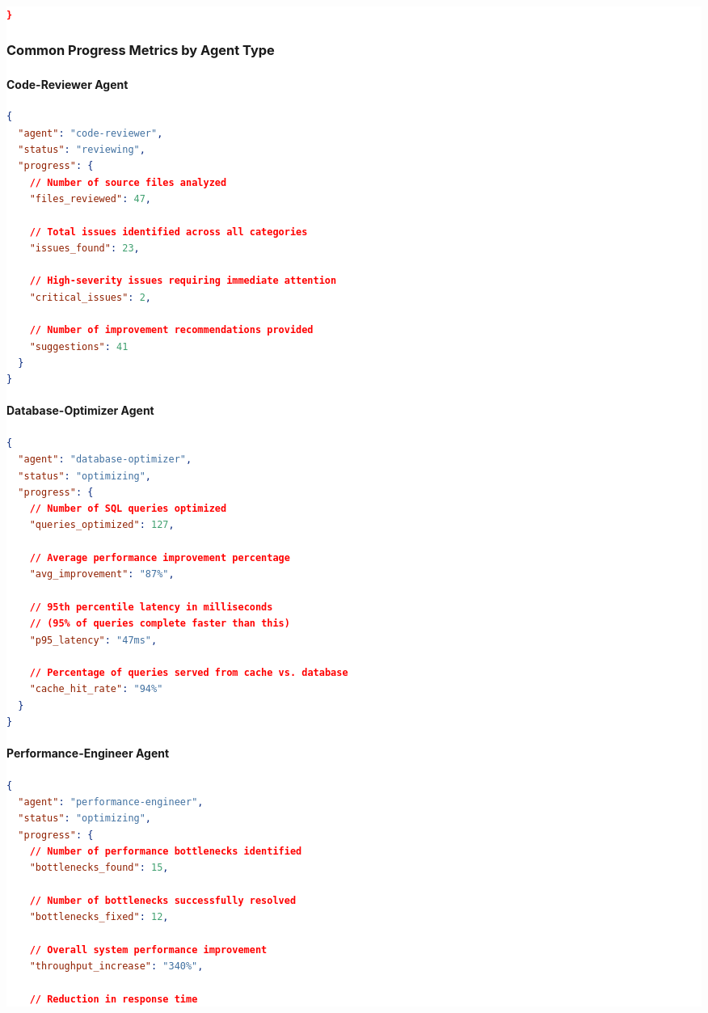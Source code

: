 ```json
}
```

### Common Progress Metrics by Agent Type

#### Code-Reviewer Agent
```json
{
  "agent": "code-reviewer",
  "status": "reviewing",
  "progress": {
    // Number of source files analyzed
    "files_reviewed": 47,

    // Total issues identified across all categories
    "issues_found": 23,

    // High-severity issues requiring immediate attention
    "critical_issues": 2,

    // Number of improvement recommendations provided
    "suggestions": 41
  }
}
```

#### Database-Optimizer Agent
```json
{
  "agent": "database-optimizer",
  "status": "optimizing",
  "progress": {
    // Number of SQL queries optimized
    "queries_optimized": 127,

    // Average performance improvement percentage
    "avg_improvement": "87%",

    // 95th percentile latency in milliseconds
    // (95% of queries complete faster than this)
    "p95_latency": "47ms",

    // Percentage of queries served from cache vs. database
    "cache_hit_rate": "94%"
  }
}
```

#### Performance-Engineer Agent
```json
{
  "agent": "performance-engineer",
  "status": "optimizing",
  "progress": {
    // Number of performance bottlenecks identified
    "bottlenecks_found": 15,

    // Number of bottlenecks successfully resolved
    "bottlenecks_fixed": 12,

    // Overall system performance improvement
    "throughput_increase": "340%",

    // Reduction in response time
```